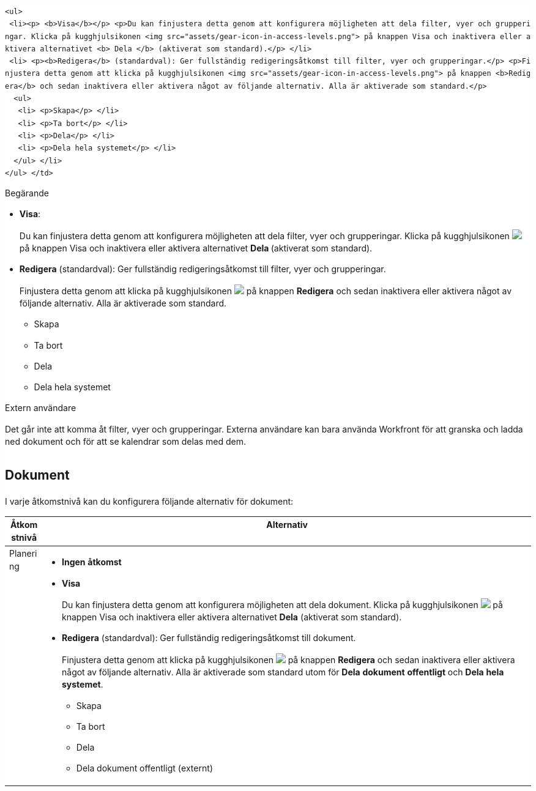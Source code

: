     <ul> 
     <li><p> <b>Visa</b></p> <p>Du kan finjustera detta genom att konfigurera möjligheten att dela filter, vyer och grupperingar. Klicka på kugghjulsikonen <img src="assets/gear-icon-in-access-levels.png"> på knappen Visa och inaktivera eller aktivera alternativet <b> Dela </b> (aktiverat som standard).</p> </li> 
     <li> <p><b>Redigera</b> (standardval): Ger fullständig redigeringsåtkomst till filter, vyer och grupperingar.</p> <p>Finjustera detta genom att klicka på kugghjulsikonen <img src="assets/gear-icon-in-access-levels.png"> på knappen <b>Redigera</b> och sedan inaktivera eller aktivera något av följande alternativ. Alla är aktiverade som standard.</p> 
      <ul> 
       <li> <p>Skapa</p> </li> 
       <li> <p>Ta bort</p> </li> 
       <li> <p>Dela</p> </li> 
       <li> <p>Dela hela systemet</p> </li> 
      </ul> </li> 
    </ul> </td> 
  </tr> 
  <tr> 
   <td>Begärande</td> 
   <td> 
    <ul> 
     <li> <p><b>Visa</b>:</p> <p>Du kan finjustera detta genom att konfigurera möjligheten att dela filter, vyer och grupperingar. Klicka på kugghjulsikonen <img src="assets/gear-icon-in-access-levels.png"> på knappen Visa och inaktivera eller aktivera alternativet <b> Dela </b> (aktiverat som standard).</p> </li> 
     <li> <p><b>Redigera</b> (standardval): Ger fullständig redigeringsåtkomst till filter, vyer och grupperingar.</p> <p>Finjustera detta genom att klicka på kugghjulsikonen <img src="assets/gear-icon-in-access-levels.png"> på knappen <b>Redigera</b> och sedan inaktivera eller aktivera något av följande alternativ. Alla är aktiverade som standard.</p> 
      <ul> 
       <li> <p>Skapa</p> </li> 
       <li> <p>Ta bort</p> </li> 
       <li> <p>Dela</p> </li> 
       <li> <p>Dela hela systemet</p> </li> 
      </ul> </li> 
    </ul> </td> 
  </tr> 
  <tr> 
   <td>Extern användare</td> 
   <td> <p>Det går inte att komma åt filter, vyer och grupperingar. Externa användare kan bara använda Workfront för att granska och ladda ned dokument och för att se kalendrar som delas med dem.</p> </td> 
  </tr> 
 </tbody> 
</table>

## Dokument

I varje åtkomstnivå kan du konfigurera följande alternativ för dokument:

<table style="table-layout:auto"> 
 <col> 
 <col> 
 <thead> 
  <tr> 
   <th>Åtkomstnivå</th> 
   <th>Alternativ</th> 
  </tr> 
 </thead> 
 <tbody> 
  <tr> 
   <td>Planering </td> 
   <td> 
    <ul> 
     <li> <b>Ingen åtkomst</b> </li> 
     <li><p> <b>Visa</b></p> <p>Du kan finjustera detta genom att konfigurera möjligheten att dela dokument. Klicka på kugghjulsikonen <img src="assets/gear-icon-in-access-levels.png"> på knappen Visa och inaktivera eller aktivera alternativet <b> Dela </b> (aktiverat som standard).</p> </li> 
     <li> <p><b>Redigera</b> (standardval): Ger fullständig redigeringsåtkomst till dokument.</p> <p>Finjustera detta genom att klicka på kugghjulsikonen <img src="assets/gear-icon-in-access-levels.png"> på knappen <b>Redigera</b> och sedan inaktivera eller aktivera något av följande alternativ. Alla är aktiverade som standard utom för <b>Dela dokument offentligt</b> och <b>Dela hela systemet</b>.</p> 
      <ul> 
       <li> <p>Skapa</p> </li> 
       <li> <p>Ta bort</p> </li> 
       <li> <p>Dela</p> </li> 
       <li> <p>Dela dokument offentligt (externt)</p> </li> 